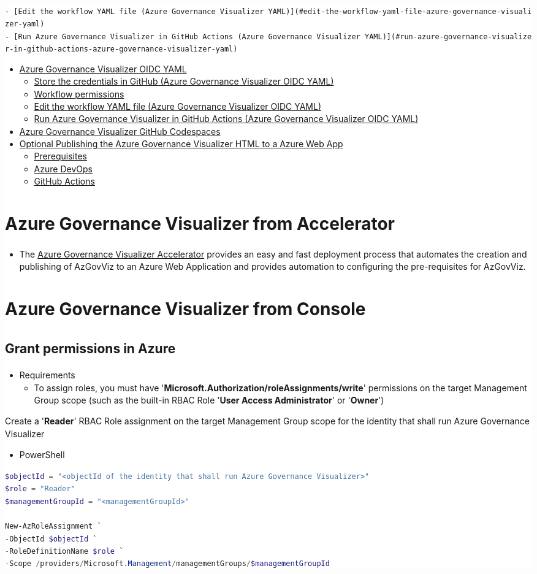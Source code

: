     - [Edit the workflow YAML file (Azure Governance Visualizer YAML)](#edit-the-workflow-yaml-file-azure-governance-visualizer-yaml)
    - [Run Azure Governance Visualizer in GitHub Actions (Azure Governance Visualizer YAML)](#run-azure-governance-visualizer-in-github-actions-azure-governance-visualizer-yaml)
  - [Azure Governance Visualizer OIDC YAML](#azure-governance-visualizer-oidc-yaml)
    - [Store the credentials in GitHub (Azure Governance Visualizer OIDC YAML)](#store-the-credentials-in-github-azure-governance-visualizer-oidc-yaml)
    - [Workflow permissions](#workflow-permissions-1)
    - [Edit the workflow YAML file (Azure Governance Visualizer OIDC YAML)](#edit-the-workflow-yaml-file-azure-governance-visualizer-oidc-yaml)
    - [Run Azure Governance Visualizer in GitHub Actions (Azure Governance Visualizer OIDC YAML)](#run-azure-governance-visualizer-in-github-actions-azure-governance-visualizer-oidc-yaml)
- [Azure Governance Visualizer GitHub Codespaces](#azure-governance-visualizer-github-codespaces)
- [Optional Publishing the Azure Governance Visualizer HTML to a Azure Web App](#optional-publishing-the-azure-governance-visualizer-html-to-a-azure-web-app)
  - [Prerequisites](#prerequisites)
  - [Azure DevOps](#azure-devops-1)
  - [GitHub Actions](#github-actions)

# Azure Governance Visualizer from Accelerator

* The [Azure Governance Visualizer Accelerator](https://github.com/Azure/Azure-Governance-Visualizer-Accelerator) provides an easy and fast deployment process that automates the creation and publishing of AzGovViz to an Azure Web Application and provides automation to configuring the pre-requisites for AzGovViz.

# Azure Governance Visualizer from Console

## Grant permissions in Azure

* Requirements
    * To assign roles, you must have '__Microsoft.Authorization/roleAssignments/write__' permissions on the target Management Group scope (such as the built-in RBAC Role '__User Access Administrator__' or '__Owner__')

Create a '__Reader__' RBAC Role assignment on the target Management Group scope for the identity that shall run Azure Governance Visualizer

* PowerShell

```powershell
$objectId = "<objectId of the identity that shall run Azure Governance Visualizer>"
$role = "Reader"
$managementGroupId = "<managementGroupId>"

New-AzRoleAssignment `
-ObjectId $objectId `
-RoleDefinitionName $role `
-Scope /providers/Microsoft.Management/managementGroups/$managementGroupId
```
